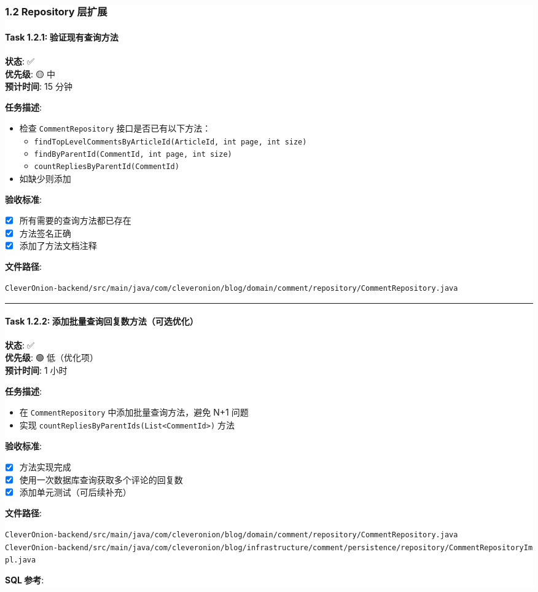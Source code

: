 
### 1.2 Repository 层扩展

#### Task 1.2.1: 验证现有查询方法

**状态**: ✅  
**优先级**: 🟡 中  
**预计时间**: 15 分钟

**任务描述**:

- 检查 `CommentRepository` 接口是否已有以下方法：
  - `findTopLevelCommentsByArticleId(ArticleId, int page, int size)`
  - `findByParentId(CommentId, int page, int size)`
  - `countRepliesByParentId(CommentId)`
- 如缺少则添加

**验收标准**:

- [x] 所有需要的查询方法都已存在
- [x] 方法签名正确
- [x] 添加了方法文档注释

**文件路径**:

```
CleverOnion-backend/src/main/java/com/cleveronion/blog/domain/comment/repository/CommentRepository.java
```

---

#### Task 1.2.2: 添加批量查询回复数方法（可选优化）

**状态**: ✅  
**优先级**: 🟢 低（优化项）  
**预计时间**: 1 小时

**任务描述**:

- 在 `CommentRepository` 中添加批量查询方法，避免 N+1 问题
- 实现 `countRepliesByParentIds(List<CommentId>)` 方法

**验收标准**:

- [x] 方法实现完成
- [x] 使用一次数据库查询获取多个评论的回复数
- [x] 添加单元测试（可后续补充）

**文件路径**:

```
CleverOnion-backend/src/main/java/com/cleveronion/blog/domain/comment/repository/CommentRepository.java
CleverOnion-backend/src/main/java/com/cleveronion/blog/infrastructure/comment/persistence/repository/CommentRepositoryImpl.java
```

**SQL 参考**:
